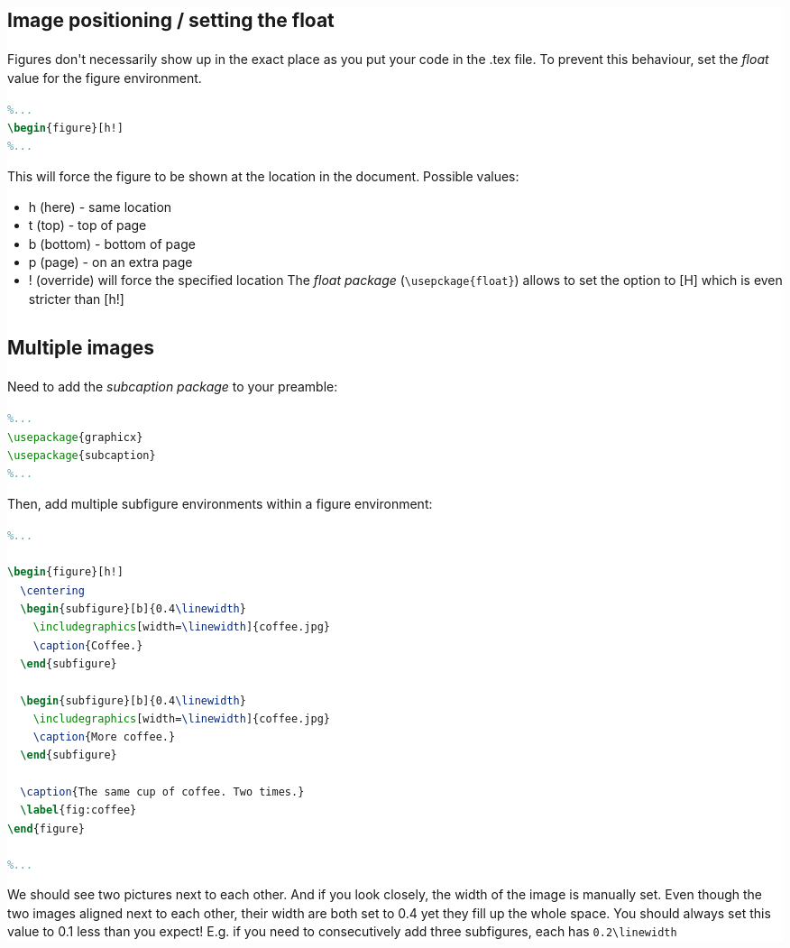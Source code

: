 ## Image positioning / setting the float
Figures don't necessarily show up in the exact place as you put your code in the .tex file. To prevent this behaviour, set the *float* value for the figure environment.
```tex
%...
\begin{figure}[h!]
%...
```
This will force the figure to be shown at the location in the document. Possible values:
* h (here) - same location
* t (top) - top of page
* b (bottom) - bottom of page
* p (page) - on an extra page
* ! (override) will force the specified location 
The *float package* (`\usepckage{float}`) allows to set the option to [H] which is even stricter than [h!]

## Multiple images
Need to add the *subcaption package* to your preamble:
```tex
%...
\usepackage{graphicx}
\usepackage{subcaption}
%...
```
Then, add multiple subfigure environments within a figure environment:
```tex
%...

\begin{figure}[h!]
  \centering
  \begin{subfigure}[b]{0.4\linewidth}
    \includegraphics[width=\linewidth]{coffee.jpg}
    \caption{Coffee.}
  \end{subfigure}

  \begin{subfigure}[b]{0.4\linewidth}
    \includegraphics[width=\linewidth]{coffee.jpg}
    \caption{More coffee.}
  \end{subfigure}

  \caption{The same cup of coffee. Two times.}
  \label{fig:coffee}
\end{figure}

%...
```
We should see two pictures next to each other. And if you look closely, the width of the image is manually set. Even though the two images aligned next to each other, their width are both set to 0.4 yet they fill up the whole space. You should always set this value to 0.1 less than you expect! E.g. if you need to consecutively add three subfigures, each has `0.2\linewidth`
